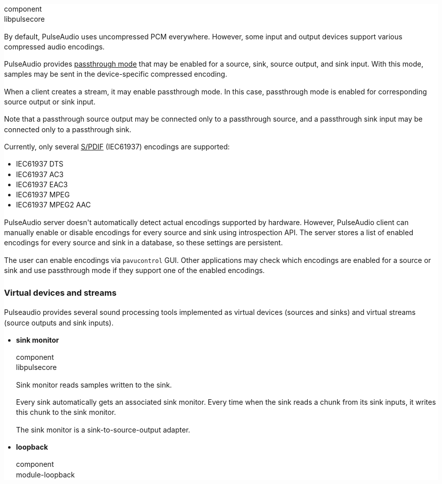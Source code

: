 <div class="flex_table">
  <div class="flex_th">component</div>
  <div>libpulsecore</div>
</div>

By default, PulseAudio uses uncompressed PCM everywhere. However, some input and output devices support various compressed audio encodings.

PulseAudio provides [passthrough mode](https://www.freedesktop.org/wiki/Software/PulseAudio/Documentation/User/Passthrough/) that may be enabled for a source, sink, source output, and sink input. With this mode, samples may be sent in the device-specific compressed encoding.

When a client creates a stream, it may enable passthrough mode. In this case, passthrough mode is enabled for corresponding source output or sink input.

Note that a passthrough source output may be connected only to a passthrough source, and a passthrough sink input may be connected only to a passthrough sink.

Currently, only several [S/PDIF](https://en.wikipedia.org/wiki/S/PDIF) (IEC61937) encodings are supported:

* IEC61937 DTS
* IEC61937 AC3
* IEC61937 EAC3
* IEC61937 MPEG
* IEC61937 MPEG2 AAC

PulseAudio server doesn't automatically detect actual encodings supported by hardware. However, PulseAudio client can manually enable or disable encodings for every source and sink using introspection API. The server stores a list of enabled encodings for every source and sink in a database, so these settings are persistent.

The user can enable encodings via `pavucontrol` GUI. Other applications may check which encodings are enabled for a source or sink and use passthrough mode if they support one of the enabled encodings.

### Virtual devices and streams

Pulseaudio provides several sound processing tools implemented as virtual devices (sources and sinks) and virtual streams (source outputs and sink inputs).

* **sink monitor**

    <div class="flex_table">
      <div class="flex_th">component</div>
      <div>libpulsecore</div>
    </div>

    Sink monitor reads samples written to the sink.

    Every sink automatically gets an associated sink monitor. Every time when the sink reads a chunk from its sink inputs, it writes this chunk to the sink monitor.

    The sink monitor is a sink-to-source-output adapter.

* **loopback**

    <div class="flex_table">
      <div class="flex_th">component</div>
      <div>module-loopback</div>
    </div>
